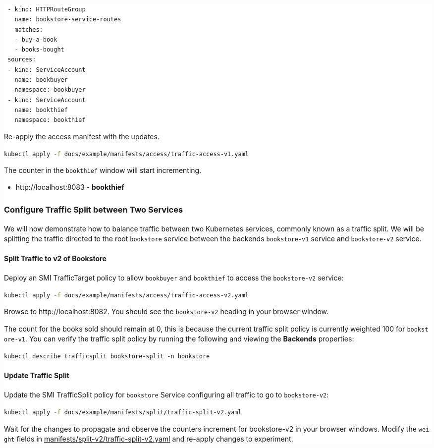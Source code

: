  ```
  - kind: HTTPRouteGroup
    name: bookstore-service-routes
    matches:
    - buy-a-book
    - books-bought
  sources:
  - kind: ServiceAccount
    name: bookbuyer
    namespace: bookbuyer
  - kind: ServiceAccount
    name: bookthief
    namespace: bookthief
 ```

Re-apply the access manifest with the updates.
```bash
kubectl apply -f docs/example/manifests/access/traffic-access-v1.yaml
```
The counter in the `bookthief` window will start incrementing.
- http://localhost:8083 - **bookthief**

### Configure Traffic Split between Two Services

We will now demonstrate how to balance traffic between two Kubernetes services, commonly known as a traffic split. We will be splitting the traffic directed to the root `bookstore` service between the backends `bookstore-v1` service and `bookstore-v2` service.
#### Split Traffic to v2 of Bookstore

Deploy an SMI TrafficTarget policy to allow `bookbuyer` and `bookthief` to access the `bookstore-v2` service:
```bash
kubectl apply -f docs/example/manifests/access/traffic-access-v2.yaml
```

Browse to http://localhost:8082. You should see the `bookstore-v2` heading in your browser window.

The count for the books sold should remain at 0, this is because the current traffic split policy is currently weighted 100 for `bookstore-v1`. You can verify the traffic split policy by running the following and viewing the **Backends** properties:
```
kubectl describe trafficsplit bookstore-split -n bookstore
```

#### Update Traffic Split

Update the SMI TrafficSplit policy for `bookstore` Service configuring all traffic to go to `bookstore-v2`:
```bash
kubectl apply -f docs/example/manifests/split/traffic-split-v2.yaml
```

Wait for the changes to propagate and observe the counters increment for bookstore-v2 in your browser windows. Modify the `weight` fields in [manifests/split-v2/traffic-split-v2.yaml](manifests/split-v2/traffic-split-v2.yaml) and re-apply changes to experiment.
